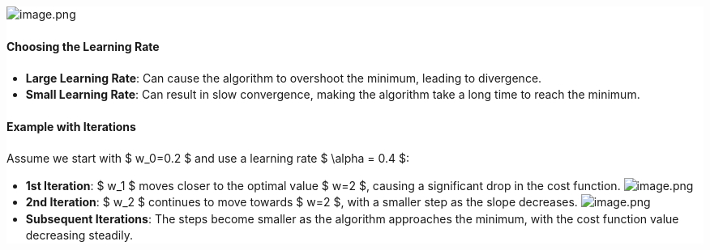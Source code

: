 ![image.png](https://prod-files-secure.s3.us-west-2.amazonaws.com/03e82b26-cccb-4906-bb56-adabcbdc0655/045d3977-5b07-4e2d-a476-fe683b0708a1/image.png?X-Amz-Algorithm=AWS4-HMAC-SHA256&X-Amz-Content-Sha256=UNSIGNED-PAYLOAD&X-Amz-Credential=ASIAZI2LB466SQCXQXWZ%2F20250131%2Fus-west-2%2Fs3%2Faws4_request&X-Amz-Date=20250131T062100Z&X-Amz-Expires=3600&X-Amz-Security-Token=IQoJb3JpZ2luX2VjEKr%2F%2F%2F%2F%2F%2F%2F%2F%2F%2FwEaCXVzLXdlc3QtMiJHMEUCIQDe%2B7oUJ0ps6koOwud0lMLxnQIgCDjyS2XMS7QMr6faqwIgRQ0XO6mJlieRhr4weU7oBd8cjWxxbqmJUsJjzE9%2BvT4qiAQIs%2F%2F%2F%2F%2F%2F%2F%2F%2F%2F%2FARAAGgw2Mzc0MjMxODM4MDUiDIHuEd15V2czDy%2FM3ircA%2F%2BgFU7eLHhlxwakjlJdO33IeaDpDG9Pb2DN4iu8XaXMRv0g0dhie8dOhbo2kz01HRbcksqiUES9aM1gXKBkmZ%2BzItpN0BOij5p%2Bc2fr%2FY23E%2FeBLMEDU0eSLiHoC36fd2%2BtRh%2BKti5FaVy%2BFtguhwqqzJxkXiM2yq%2FMpeZH%2B09h7g9ZsHXtMR67J%2B5tCZbvicWartDpfS9%2F3MTmEut3by9gp1GQB6Q7BFQWlrSQnywINgUSW9TYI24G8uBNnFLs4kBuhLV5m3hWZFyUyPA3dORr2eJq5nmlE6my9aIQDSScsVziGDbWzL8DQ1zDGuTvc6cDaPRPj3wUsCfib8csaLK5YMF4veRax3DV0GZb0Zhj57XxE3%2FiLsTVnEKMTm%2BnhOak1GMq9b68Ykykv0aYwELb68wV%2BRqwMFbxJbPBOo%2BpGP8VEghGumPEeaY%2FwZTtOkx6zEdFtb8U%2B4qHNd%2FS29h35O%2F09AHfOhpy7Ez8o3xP9nMpAIU%2BzyJ63119ln0jVriD%2B6izUWGSEPrj2dbq3n5Jkd%2BTF8gWlQ5S2SXm%2BCaObA6TsugXsm%2FgLtxBp%2FXBfKiC%2Bxg2%2Bk9P5X11jkG2Die6wOQOlB1mNj9dyqKmPmg%2Bd8v3JyyoiYnlAsqGMIXQ8LwGOqUBksicgyEiiaFYDZb%2Ffslhun%2B2I6wZq5RWibbuHgq2HTG2SaIdfSnOqzZhz%2BlA1ij%2F5r7N7llZ5%2BYIVYj2jtwbxL0pFhDtjnL63Vo4CjD9xJTWKtbC5g9UaChC6xjYx%2BYl6ZVFZ2FtX0RuX4ROao7iEWqevCtX1YH9iJJU1VJ6SEXBakUagQ1b9MMUEJzmepM5BwbFYW9Hv5uh6mDLciW%2B3tHCElFm&X-Amz-Signature=bad09cb6e485e7284cc1f09a53ee848186d26092165b1a45d4dd7835a33870cd&X-Amz-SignedHeaders=host&x-id=GetObject)
#### Choosing the Learning Rate
- **Large Learning Rate**: Can cause the algorithm to overshoot the minimum, leading to divergence.
- **Small Learning Rate**: Can result in slow convergence, making the algorithm take a long time to reach the minimum.
#### Example with Iterations
Assume we start with $ w_0=0.2  $ and use a learning rate $ \alpha = 0.4 $:
- **1st Iteration**: $ w_1  $ moves closer to the optimal value $ w=2 $, causing a significant drop in the cost function.
![image.png](https://prod-files-secure.s3.us-west-2.amazonaws.com/03e82b26-cccb-4906-bb56-adabcbdc0655/2ec0fa27-9d1b-46d9-9353-5593db897df3/image.png?X-Amz-Algorithm=AWS4-HMAC-SHA256&X-Amz-Content-Sha256=UNSIGNED-PAYLOAD&X-Amz-Credential=ASIAZI2LB466SQCXQXWZ%2F20250131%2Fus-west-2%2Fs3%2Faws4_request&X-Amz-Date=20250131T062100Z&X-Amz-Expires=3600&X-Amz-Security-Token=IQoJb3JpZ2luX2VjEKr%2F%2F%2F%2F%2F%2F%2F%2F%2F%2FwEaCXVzLXdlc3QtMiJHMEUCIQDe%2B7oUJ0ps6koOwud0lMLxnQIgCDjyS2XMS7QMr6faqwIgRQ0XO6mJlieRhr4weU7oBd8cjWxxbqmJUsJjzE9%2BvT4qiAQIs%2F%2F%2F%2F%2F%2F%2F%2F%2F%2F%2FARAAGgw2Mzc0MjMxODM4MDUiDIHuEd15V2czDy%2FM3ircA%2F%2BgFU7eLHhlxwakjlJdO33IeaDpDG9Pb2DN4iu8XaXMRv0g0dhie8dOhbo2kz01HRbcksqiUES9aM1gXKBkmZ%2BzItpN0BOij5p%2Bc2fr%2FY23E%2FeBLMEDU0eSLiHoC36fd2%2BtRh%2BKti5FaVy%2BFtguhwqqzJxkXiM2yq%2FMpeZH%2B09h7g9ZsHXtMR67J%2B5tCZbvicWartDpfS9%2F3MTmEut3by9gp1GQB6Q7BFQWlrSQnywINgUSW9TYI24G8uBNnFLs4kBuhLV5m3hWZFyUyPA3dORr2eJq5nmlE6my9aIQDSScsVziGDbWzL8DQ1zDGuTvc6cDaPRPj3wUsCfib8csaLK5YMF4veRax3DV0GZb0Zhj57XxE3%2FiLsTVnEKMTm%2BnhOak1GMq9b68Ykykv0aYwELb68wV%2BRqwMFbxJbPBOo%2BpGP8VEghGumPEeaY%2FwZTtOkx6zEdFtb8U%2B4qHNd%2FS29h35O%2F09AHfOhpy7Ez8o3xP9nMpAIU%2BzyJ63119ln0jVriD%2B6izUWGSEPrj2dbq3n5Jkd%2BTF8gWlQ5S2SXm%2BCaObA6TsugXsm%2FgLtxBp%2FXBfKiC%2Bxg2%2Bk9P5X11jkG2Die6wOQOlB1mNj9dyqKmPmg%2Bd8v3JyyoiYnlAsqGMIXQ8LwGOqUBksicgyEiiaFYDZb%2Ffslhun%2B2I6wZq5RWibbuHgq2HTG2SaIdfSnOqzZhz%2BlA1ij%2F5r7N7llZ5%2BYIVYj2jtwbxL0pFhDtjnL63Vo4CjD9xJTWKtbC5g9UaChC6xjYx%2BYl6ZVFZ2FtX0RuX4ROao7iEWqevCtX1YH9iJJU1VJ6SEXBakUagQ1b9MMUEJzmepM5BwbFYW9Hv5uh6mDLciW%2B3tHCElFm&X-Amz-Signature=46b806340111ac01a96056386b338b13cbfc432867438645ca404c0cb2eee6d4&X-Amz-SignedHeaders=host&x-id=GetObject)
- **2nd Iteration**: $ w_2  $ continues to move towards $ w=2 $, with a smaller step as the slope decreases.
![image.png](https://prod-files-secure.s3.us-west-2.amazonaws.com/03e82b26-cccb-4906-bb56-adabcbdc0655/3162cdb0-ddff-47b5-ada6-d09807f482dd/image.png?X-Amz-Algorithm=AWS4-HMAC-SHA256&X-Amz-Content-Sha256=UNSIGNED-PAYLOAD&X-Amz-Credential=ASIAZI2LB466SQCXQXWZ%2F20250131%2Fus-west-2%2Fs3%2Faws4_request&X-Amz-Date=20250131T062100Z&X-Amz-Expires=3600&X-Amz-Security-Token=IQoJb3JpZ2luX2VjEKr%2F%2F%2F%2F%2F%2F%2F%2F%2F%2FwEaCXVzLXdlc3QtMiJHMEUCIQDe%2B7oUJ0ps6koOwud0lMLxnQIgCDjyS2XMS7QMr6faqwIgRQ0XO6mJlieRhr4weU7oBd8cjWxxbqmJUsJjzE9%2BvT4qiAQIs%2F%2F%2F%2F%2F%2F%2F%2F%2F%2F%2FARAAGgw2Mzc0MjMxODM4MDUiDIHuEd15V2czDy%2FM3ircA%2F%2BgFU7eLHhlxwakjlJdO33IeaDpDG9Pb2DN4iu8XaXMRv0g0dhie8dOhbo2kz01HRbcksqiUES9aM1gXKBkmZ%2BzItpN0BOij5p%2Bc2fr%2FY23E%2FeBLMEDU0eSLiHoC36fd2%2BtRh%2BKti5FaVy%2BFtguhwqqzJxkXiM2yq%2FMpeZH%2B09h7g9ZsHXtMR67J%2B5tCZbvicWartDpfS9%2F3MTmEut3by9gp1GQB6Q7BFQWlrSQnywINgUSW9TYI24G8uBNnFLs4kBuhLV5m3hWZFyUyPA3dORr2eJq5nmlE6my9aIQDSScsVziGDbWzL8DQ1zDGuTvc6cDaPRPj3wUsCfib8csaLK5YMF4veRax3DV0GZb0Zhj57XxE3%2FiLsTVnEKMTm%2BnhOak1GMq9b68Ykykv0aYwELb68wV%2BRqwMFbxJbPBOo%2BpGP8VEghGumPEeaY%2FwZTtOkx6zEdFtb8U%2B4qHNd%2FS29h35O%2F09AHfOhpy7Ez8o3xP9nMpAIU%2BzyJ63119ln0jVriD%2B6izUWGSEPrj2dbq3n5Jkd%2BTF8gWlQ5S2SXm%2BCaObA6TsugXsm%2FgLtxBp%2FXBfKiC%2Bxg2%2Bk9P5X11jkG2Die6wOQOlB1mNj9dyqKmPmg%2Bd8v3JyyoiYnlAsqGMIXQ8LwGOqUBksicgyEiiaFYDZb%2Ffslhun%2B2I6wZq5RWibbuHgq2HTG2SaIdfSnOqzZhz%2BlA1ij%2F5r7N7llZ5%2BYIVYj2jtwbxL0pFhDtjnL63Vo4CjD9xJTWKtbC5g9UaChC6xjYx%2BYl6ZVFZ2FtX0RuX4ROao7iEWqevCtX1YH9iJJU1VJ6SEXBakUagQ1b9MMUEJzmepM5BwbFYW9Hv5uh6mDLciW%2B3tHCElFm&X-Amz-Signature=dc853541758f545d8aee197809daa4a561264729dadfd33b27f186488953fe49&X-Amz-SignedHeaders=host&x-id=GetObject)
- **Subsequent Iterations**: The steps become smaller as the algorithm approaches the minimum, with the cost function value decreasing steadily.